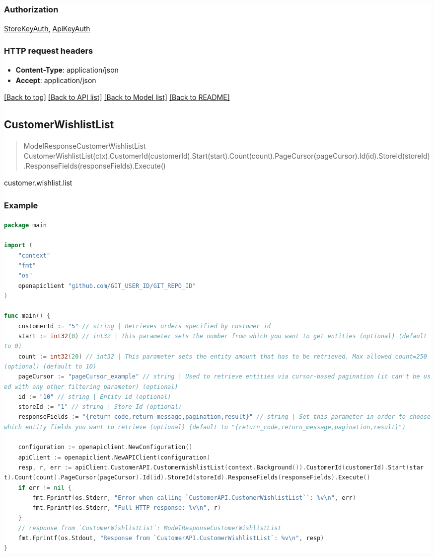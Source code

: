 ### Authorization

[StoreKeyAuth](../README.md#StoreKeyAuth), [ApiKeyAuth](../README.md#ApiKeyAuth)

### HTTP request headers

- **Content-Type**: application/json
- **Accept**: application/json

[[Back to top]](#) [[Back to API list]](../README.md#documentation-for-api-endpoints)
[[Back to Model list]](../README.md#documentation-for-models)
[[Back to README]](../README.md)


## CustomerWishlistList

> ModelResponseCustomerWishlistList CustomerWishlistList(ctx).CustomerId(customerId).Start(start).Count(count).PageCursor(pageCursor).Id(id).StoreId(storeId).ResponseFields(responseFields).Execute()

customer.wishlist.list



### Example

```go
package main

import (
	"context"
	"fmt"
	"os"
	openapiclient "github.com/GIT_USER_ID/GIT_REPO_ID"
)

func main() {
	customerId := "5" // string | Retrieves orders specified by customer id
	start := int32(0) // int32 | This parameter sets the number from which you want to get entities (optional) (default to 0)
	count := int32(20) // int32 | This parameter sets the entity amount that has to be retrieved. Max allowed count=250 (optional) (default to 10)
	pageCursor := "pageCursor_example" // string | Used to retrieve entities via cursor-based pagination (it can't be used with any other filtering parameter) (optional)
	id := "10" // string | Entity id (optional)
	storeId := "1" // string | Store Id (optional)
	responseFields := "{return_code,return_message,pagination,result}" // string | Set this parameter in order to choose which entity fields you want to retrieve (optional) (default to "{return_code,return_message,pagination,result}")

	configuration := openapiclient.NewConfiguration()
	apiClient := openapiclient.NewAPIClient(configuration)
	resp, r, err := apiClient.CustomerAPI.CustomerWishlistList(context.Background()).CustomerId(customerId).Start(start).Count(count).PageCursor(pageCursor).Id(id).StoreId(storeId).ResponseFields(responseFields).Execute()
	if err != nil {
		fmt.Fprintf(os.Stderr, "Error when calling `CustomerAPI.CustomerWishlistList``: %v\n", err)
		fmt.Fprintf(os.Stderr, "Full HTTP response: %v\n", r)
	}
	// response from `CustomerWishlistList`: ModelResponseCustomerWishlistList
	fmt.Fprintf(os.Stdout, "Response from `CustomerAPI.CustomerWishlistList`: %v\n", resp)
}
```
